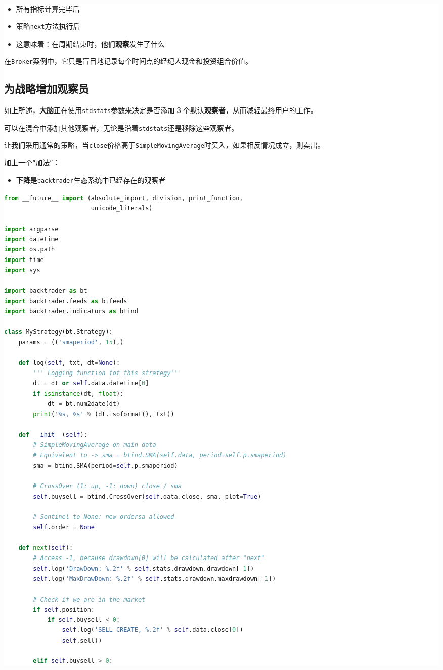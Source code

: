 *   所有指标计算完毕后

*   策略`next`方法执行后

*   这意味着：在周期结束时，他们**观察**发生了什么

在`Broker`案例中，它只是盲目地记录每个时间点的经纪人现金和投资组合价值。

## 为战略增加观察员

如上所述，**大脑**正在使用`stdstats`参数来决定是否添加 3 个默认**观察者**，从而减轻最终用户的工作。

可以在混合中添加其他观察者，无论是沿着`stdstats`还是移除这些观察者。

让我们采用通常的策略，当`close`价格高于`SimpleMovingAverage`时买入，如果相反情况成立，则卖出。

加上一个“加法”：

*   **下降**是`backtrader`生态系统中已经存在的观察者

```py
from __future__ import (absolute_import, division, print_function,
                        unicode_literals)

import argparse
import datetime
import os.path
import time
import sys

import backtrader as bt
import backtrader.feeds as btfeeds
import backtrader.indicators as btind

class MyStrategy(bt.Strategy):
    params = (('smaperiod', 15),)

    def log(self, txt, dt=None):
        ''' Logging function fot this strategy'''
        dt = dt or self.data.datetime[0]
        if isinstance(dt, float):
            dt = bt.num2date(dt)
        print('%s, %s' % (dt.isoformat(), txt))

    def __init__(self):
        # SimpleMovingAverage on main data
        # Equivalent to -> sma = btind.SMA(self.data, period=self.p.smaperiod)
        sma = btind.SMA(period=self.p.smaperiod)

        # CrossOver (1: up, -1: down) close / sma
        self.buysell = btind.CrossOver(self.data.close, sma, plot=True)

        # Sentinel to None: new ordersa allowed
        self.order = None

    def next(self):
        # Access -1, because drawdown[0] will be calculated after "next"
        self.log('DrawDown: %.2f' % self.stats.drawdown.drawdown[-1])
        self.log('MaxDrawDown: %.2f' % self.stats.drawdown.maxdrawdown[-1])

        # Check if we are in the market
        if self.position:
            if self.buysell < 0:
                self.log('SELL CREATE, %.2f' % self.data.close[0])
                self.sell()

        elif self.buysell > 0:
```